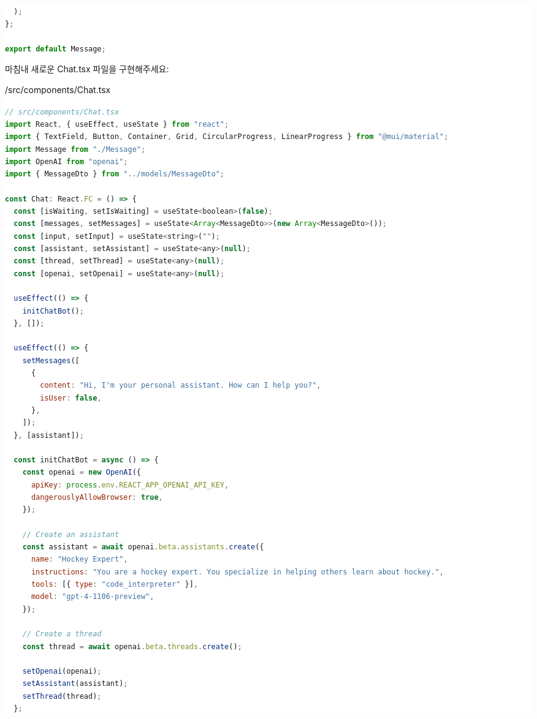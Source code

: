 ```js
  );
};

export default Message;
```



마침내 새로운 Chat.tsx 파일을 구현해주세요:

/src/components/Chat.tsx

```js
// src/components/Chat.tsx
import React, { useEffect, useState } from "react";
import { TextField, Button, Container, Grid, CircularProgress, LinearProgress } from "@mui/material";
import Message from "./Message";
import OpenAI from "openai";
import { MessageDto } from "../models/MessageDto";

const Chat: React.FC = () => {
  const [isWaiting, setIsWaiting] = useState<boolean>(false);
  const [messages, setMessages] = useState<Array<MessageDto>>(new Array<MessageDto>());
  const [input, setInput] = useState<string>("");
  const [assistant, setAssistant] = useState<any>(null);
  const [thread, setThread] = useState<any>(null);
  const [openai, setOpenai] = useState<any>(null);

  useEffect(() => {
    initChatBot();
  }, []);

  useEffect(() => {
    setMessages([
      {
        content: "Hi, I'm your personal assistant. How can I help you?",
        isUser: false,
      },
    ]);
  }, [assistant]);

  const initChatBot = async () => {
    const openai = new OpenAI({
      apiKey: process.env.REACT_APP_OPENAI_API_KEY,
      dangerouslyAllowBrowser: true,
    });

    // Create an assistant
    const assistant = await openai.beta.assistants.create({
      name: "Hockey Expert",
      instructions: "You are a hockey expert. You specialize in helping others learn about hockey.",
      tools: [{ type: "code_interpreter" }],
      model: "gpt-4-1106-preview",
    });

    // Create a thread
    const thread = await openai.beta.threads.create();

    setOpenai(openai);
    setAssistant(assistant);
    setThread(thread);
  };

```